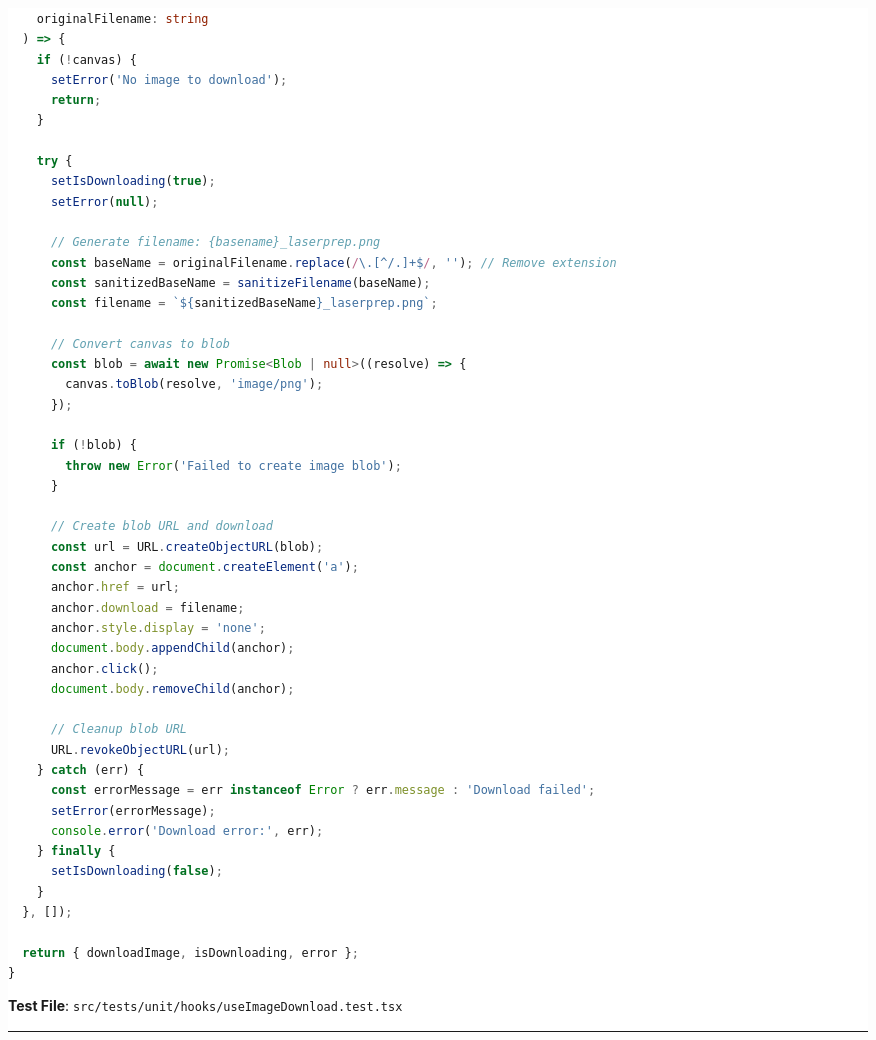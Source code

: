 ```typescript
    originalFilename: string
  ) => {
    if (!canvas) {
      setError('No image to download');
      return;
    }

    try {
      setIsDownloading(true);
      setError(null);

      // Generate filename: {basename}_laserprep.png
      const baseName = originalFilename.replace(/\.[^/.]+$/, ''); // Remove extension
      const sanitizedBaseName = sanitizeFilename(baseName);
      const filename = `${sanitizedBaseName}_laserprep.png`;

      // Convert canvas to blob
      const blob = await new Promise<Blob | null>((resolve) => {
        canvas.toBlob(resolve, 'image/png');
      });

      if (!blob) {
        throw new Error('Failed to create image blob');
      }

      // Create blob URL and download
      const url = URL.createObjectURL(blob);
      const anchor = document.createElement('a');
      anchor.href = url;
      anchor.download = filename;
      anchor.style.display = 'none';
      document.body.appendChild(anchor);
      anchor.click();
      document.body.removeChild(anchor);

      // Cleanup blob URL
      URL.revokeObjectURL(url);
    } catch (err) {
      const errorMessage = err instanceof Error ? err.message : 'Download failed';
      setError(errorMessage);
      console.error('Download error:', err);
    } finally {
      setIsDownloading(false);
    }
  }, []);

  return { downloadImage, isDownloading, error };
}
```

**Test File**: `src/tests/unit/hooks/useImageDownload.test.tsx`

---